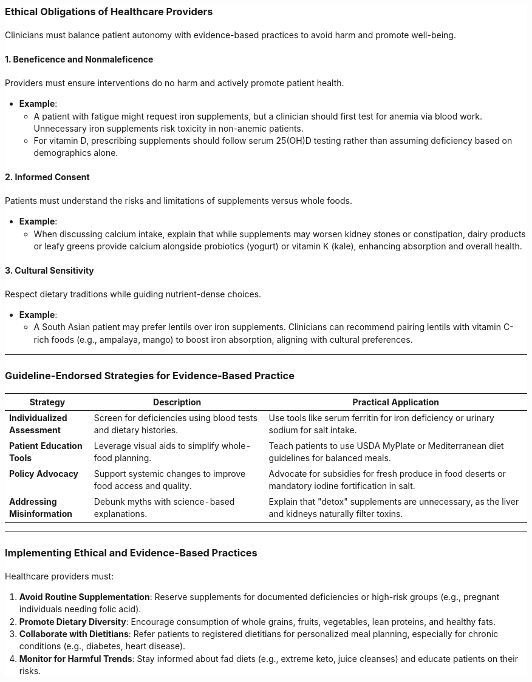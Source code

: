
### **Ethical Obligations of Healthcare Providers**  
Clinicians must balance patient autonomy with evidence-based practices to avoid harm and promote well-being.  

#### **1. Beneficence and Nonmaleficence**  
Providers must ensure interventions do no harm and actively promote patient health.  
- **Example**:  
  - A patient with fatigue might request iron supplements, but a clinician should first test for anemia via blood work. Unnecessary iron supplements risk toxicity in non-anemic patients.  
  - For vitamin D, prescribing supplements should follow serum 25(OH)D testing rather than assuming deficiency based on demographics alone.  

#### **2. Informed Consent**  
Patients must understand the risks and limitations of supplements versus whole foods.  
- **Example**:  
  - When discussing calcium intake, explain that while supplements may worsen kidney stones or constipation, dairy products or leafy greens provide calcium alongside probiotics (yogurt) or vitamin K (kale), enhancing absorption and overall health.  

#### **3. Cultural Sensitivity**  
Respect dietary traditions while guiding nutrient-dense choices.  
- **Example**:  
  - A South Asian patient may prefer lentils over iron supplements. Clinicians can recommend pairing lentils with vitamin C-rich foods (e.g., ampalaya, mango) to boost iron absorption, aligning with cultural preferences.  

---

### **Guideline-Endorsed Strategies for Evidence-Based Practice**  

| **Strategy**                     | **Description**                                                                 | **Practical Application**                                                                 |
|----------------------------------|---------------------------------------------------------------------------------|-----------------------------------------------------------------------------------------|
| **Individualized Assessment**    | Screen for deficiencies using blood tests and dietary histories.               | Use tools like serum ferritin for iron deficiency or urinary sodium for salt intake.    |
| **Patient Education Tools**       | Leverage visual aids to simplify whole-food planning.                          | Teach patients to use USDA MyPlate or Mediterranean diet guidelines for balanced meals. |
| **Policy Advocacy**               | Support systemic changes to improve food access and quality.                   | Advocate for subsidies for fresh produce in food deserts or mandatory iodine fortification in salt. |
| **Addressing Misinformation**     | Debunk myths with science-based explanations.                                  | Explain that "detox" supplements are unnecessary, as the liver and kidneys naturally filter toxins. |

---

### **Implementing Ethical and Evidence-Based Practices**  
Healthcare providers must:  
1. **Avoid Routine Supplementation**: Reserve supplements for documented deficiencies or high-risk groups (e.g., pregnant individuals needing folic acid).  
2. **Promote Dietary Diversity**: Encourage consumption of whole grains, fruits, vegetables, lean proteins, and healthy fats.  
3. **Collaborate with Dietitians**: Refer patients to registered dietitians for personalized meal planning, especially for chronic conditions (e.g., diabetes, heart disease).  
4. **Monitor for Harmful Trends**: Stay informed about fad diets (e.g., extreme keto, juice cleanses) and educate patients on their risks.  

